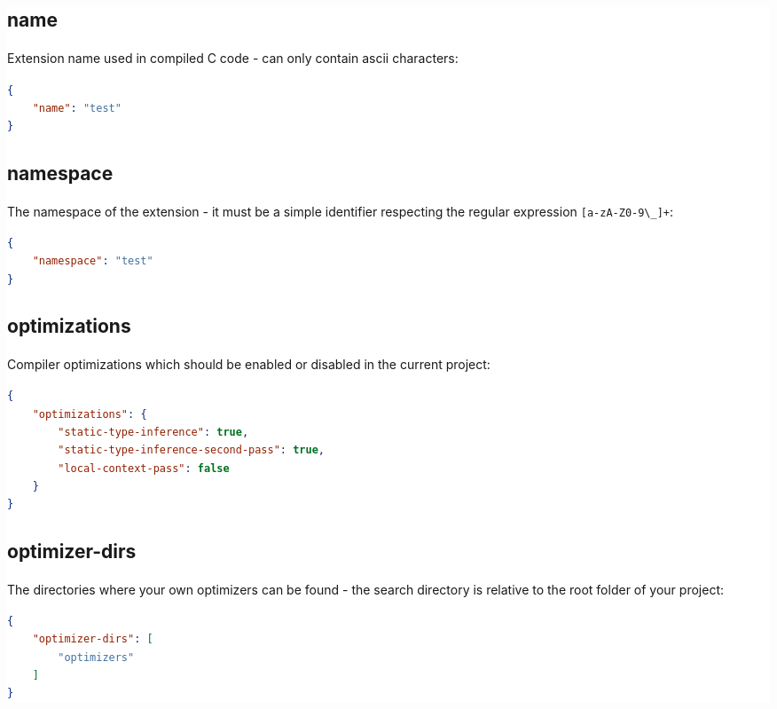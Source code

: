 <a name='name'></a>

## name

Extension name used in compiled C code - can only contain ascii characters:

```json
{
    "name": "test"
}
```

<a name='namespace'></a>

## namespace

The namespace of the extension - it must be a simple identifier respecting the regular expression `[a-zA-Z0-9\_]+`:

```json
{
    "namespace": "test"
}
```

<a name='optimizations'></a>

## optimizations

Compiler optimizations which should be enabled or disabled in the current project:

```json
{
    "optimizations": {
        "static-type-inference": true,
        "static-type-inference-second-pass": true,
        "local-context-pass": false
    }
}
```

<a name='optimizer-dirs'></a>

## optimizer-dirs

The directories where your own optimizers can be found - the search directory is relative to the root folder of your project:

```json
{
    "optimizer-dirs": [
        "optimizers"
    ]
}
```

